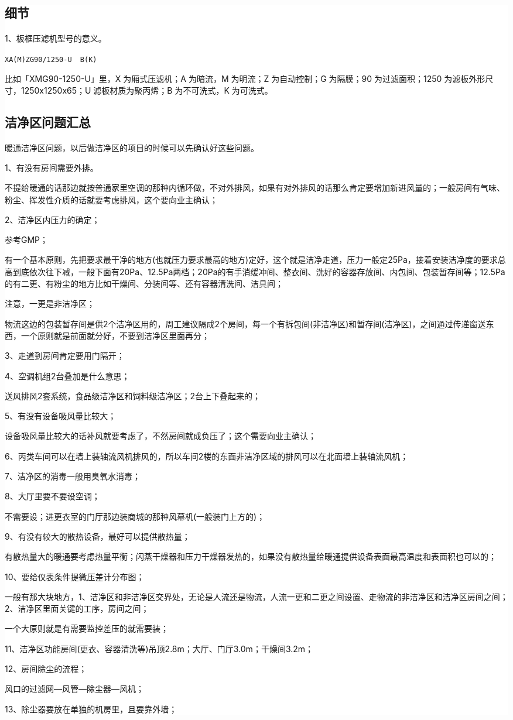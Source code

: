 ## 细节
1、板框压滤机型号的意义。

	XA(M)ZG90/1250-U  B(K)

比如「XMG90-1250-U」里，X 为厢式压滤机；A 为暗流，M 为明流；Z 为自动控制；G 为隔膜；90 为过滤面积；1250 为滤板外形尺寸，1250x1250x65；U 滤板材质为聚丙烯；B 为不可洗式，K 为可洗式。

## 洁净区问题汇总

暖通洁净区问题，以后做洁净区的项目的时候可以先确认好这些问题。

1、有没有房间需要外排。

不提给暖通的话那边就按普通家里空调的那种内循环做，不对外排风，如果有对外排风的话那么肯定要增加新进风量的；一般房间有气味、粉尘、挥发性介质的话就要考虑排风，这个要向业主确认；

2、洁净区内压力的确定；

参考GMP；

有一个基本原则，先把要求最干净的地方(也就压力要求最高的地方)定好，这个就是洁净走道，压力一般定25Pa，接着安装洁净度的要求总高到底依次往下减，一般下面有20Pa、12.5Pa两档；20Pa的有手消缓冲间、整衣间、洗好的容器存放间、内包间、包装暂存间等；12.5Pa的有二更、有粉尘的地方比如干燥间、分装间等、还有容器清洗间、洁具间；

注意，一更是非洁净区；

物流这边的包装暂存间是供2个洁净区用的，周工建议隔成2个房间，每一个有拆包间(非洁净区)和暂存间(洁净区)，之间通过传递窗送东西，一个原则就是前面就分好，不要到洁净区里面再分；

3、走道到房间肯定要用门隔开；

4、空调机组2台叠加是什么意思；

送风排风2套系统，食品级洁净区和饲料级洁净区；2台上下叠起来的；

5、有没有设备吸风量比较大；

设备吸风量比较大的话补风就要考虑了，不然房间就成负压了；这个需要向业主确认；

6、丙类车间可以在墙上装轴流风机排风的，所以车间2楼的东面非洁净区域的排风可以在北面墙上装轴流风机；

7、洁净区的消毒一般用臭氧水消毒；

8、大厅里要不要设空调；

不需要设；进更衣室的门厅那边装商城的那种风幕机(一般装门上方的)；

9、有没有较大的散热设备，最好可以提供散热量；

有散热量大的暖通要考虑热量平衡；闪蒸干燥器和压力干燥器发热的，如果没有散热量给暖通提供设备表面最高温度和表面积也可以的；

10、要给仪表条件提微压差计分布图；

一般有那大块地方，1、洁净区和非洁净区交界处，无论是人流还是物流，人流一更和二更之间设置、走物流的非洁净区和洁净区房间之间；2、洁净区里面关键的工序，房间之间；

一个大原则就是有需要监控差压的就需要装；

11、洁净区功能房间(更衣、容器清洗等)吊顶2.8m；大厅、门厅3.0m；干燥间3.2m；

12、房间除尘的流程；

风口的过滤网—风管—除尘器—风机；

13、除尘器要放在单独的机房里，且要靠外墙；
